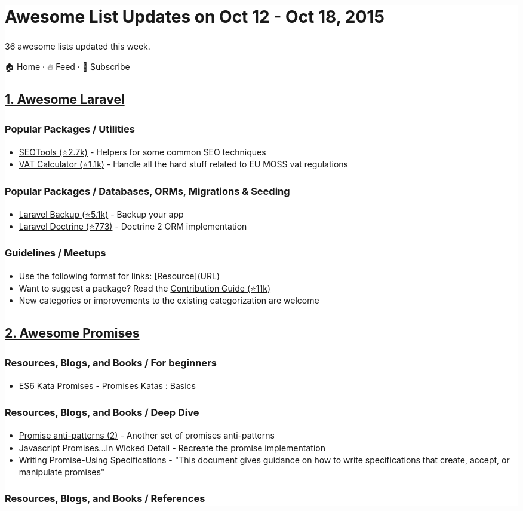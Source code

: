 # Awesome List Updates on Oct 12 - Oct 18, 2015

36 awesome lists updated this week.

[🏠 Home](/README.md) · [🔥 Feed](https://test.trackawesomelist.com/week/feed.xml) · [📮 Subscribe](https://trackawesomelist.us17.list-manage.com/subscribe?u=d2f0117aa829c83a63ec63c2f&id=36a103854c)



## [1. Awesome Laravel](/content/chiraggude/awesome-laravel/week/README.md)

### Popular Packages / Utilities

*   [SEOTools (⭐2.7k)](https://github.com/artesaos/seotools) - Helpers for some common SEO techniques
*   [VAT Calculator (⭐1.1k)](https://github.com/mpociot/vat-calculator) - Handle all the hard stuff related to EU MOSS vat regulations

### Popular Packages / Databases, ORMs, Migrations & Seeding

*   [Laravel Backup (⭐5.1k)](https://github.com/spatie/laravel-backup) - Backup your app
*   [Laravel Doctrine (⭐773)](https://github.com/laravel-doctrine/orm) - Doctrine 2 ORM implementation

### Guidelines / Meetups

*   Use the following format for links: \[Resource]\(URL)
*   Want to suggest a package? Read the [Contribution Guide (⭐11k)](https://github.com/chiraggude/awesome-laravel/blob/master/CONTRIBUTING.md)
*   New categories or improvements to the existing categorization are welcome

## [2. Awesome Promises](/content/wbinnssmith/awesome-promises/week/README.md)

### Resources, Blogs, and Books / For beginners

*   [ES6 Kata Promises](http://es6katas.org/) - Promises Katas : [Basics](http://tddbin.com/#?kata=es6/language/promise/basics)

### Resources, Blogs, and Books / Deep Dive

*   [Promise anti-patterns (2)](http://taoofcode.net/promise-anti-patterns/) - Another set of promises anti-patterns
*   [Javascript Promises...In Wicked Detail](http://www.mattgreer.org/articles/promises-in-wicked-detail/) - Recreate the promise implementation
*   [Writing Promise-Using Specifications](https://www.w3.org/2001/tag/doc/promises-guide) - "This document gives guidance on how to write specifications that create, accept, or manipulate promises"

### Resources, Blogs, and Books / References

